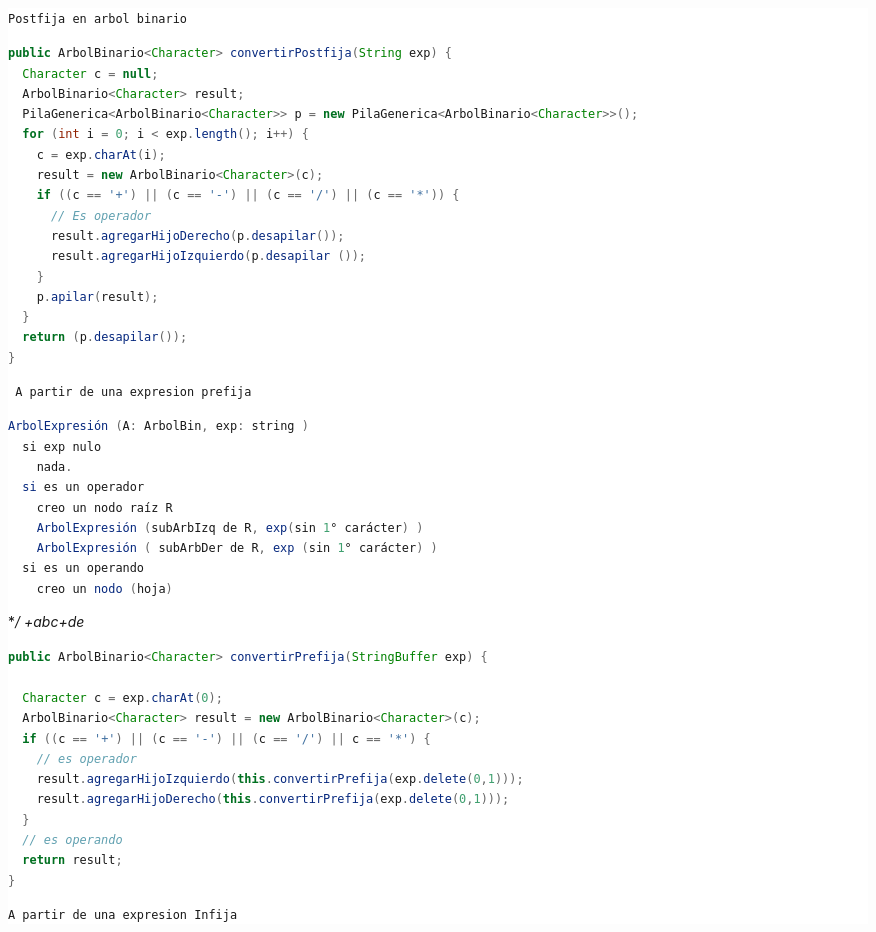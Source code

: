 `Postfija en arbol binario`

```java
public ArbolBinario<Character> convertirPostfija(String exp) {
  Character c = null;
  ArbolBinario<Character> result;
  PilaGenerica<ArbolBinario<Character>> p = new PilaGenerica<ArbolBinario<Character>>();
  for (int i = 0; i < exp.length(); i++) {
    c = exp.charAt(i);
    result = new ArbolBinario<Character>(c);
    if ((c == '+') || (c == '-') || (c == '/') || (c == '*')) {
      // Es operador
      result.agregarHijoDerecho(p.desapilar());
      result.agregarHijoIzquierdo(p.desapilar ());
    }
    p.apilar(result);
  }
  return (p.desapilar());
}
```


` A partir de una expresion prefija`

```java
ArbolExpresión (A: ArbolBin, exp: string )
  si exp nulo
    nada.
  si es un operador
    creo un nodo raíz R
    ArbolExpresión (subArbIzq de R, exp(sin 1° carácter) )
    ArbolExpresión ( subArbDer de R, exp (sin 1° carácter) )
  si es un operando
    creo un nodo (hoja)
```
**/ *+abc+de**

```java
public ArbolBinario<Character> convertirPrefija(StringBuffer exp) {

  Character c = exp.charAt(0);
  ArbolBinario<Character> result = new ArbolBinario<Character>(c);
  if ((c == '+') || (c == '-') || (c == '/') || c == '*') {
    // es operador
    result.agregarHijoIzquierdo(this.convertirPrefija(exp.delete(0,1)));
    result.agregarHijoDerecho(this.convertirPrefija(exp.delete(0,1)));
  }
  // es operando
  return result;
}

```

`A partir de una expresion Infija`
